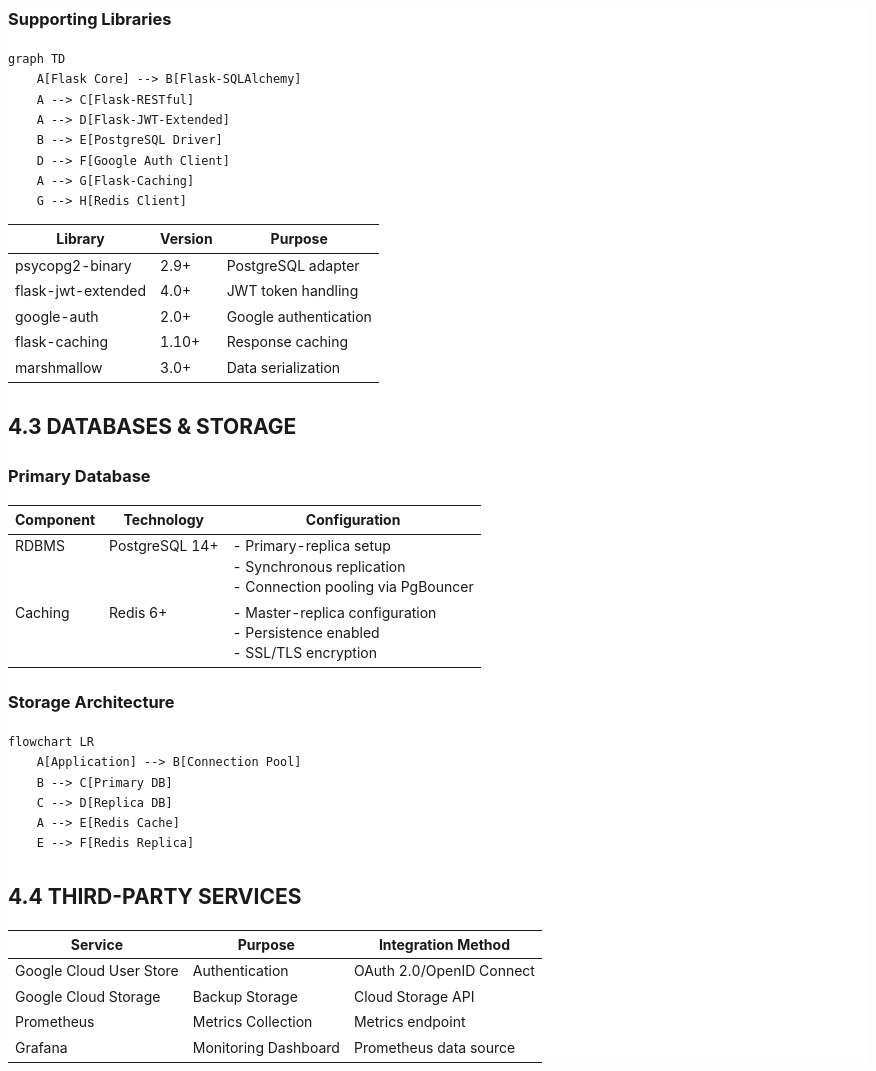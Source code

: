 ### Supporting Libraries

```mermaid
graph TD
    A[Flask Core] --> B[Flask-SQLAlchemy]
    A --> C[Flask-RESTful]
    A --> D[Flask-JWT-Extended]
    B --> E[PostgreSQL Driver]
    D --> F[Google Auth Client]
    A --> G[Flask-Caching]
    G --> H[Redis Client]
```

| Library | Version | Purpose |
|---------|---------|---------|
| psycopg2-binary | 2.9+ | PostgreSQL adapter |
| flask-jwt-extended | 4.0+ | JWT token handling |
| google-auth | 2.0+ | Google authentication |
| flask-caching | 1.10+ | Response caching |
| marshmallow | 3.0+ | Data serialization |

## 4.3 DATABASES & STORAGE

### Primary Database

| Component | Technology | Configuration |
|-----------|------------|---------------|
| RDBMS | PostgreSQL 14+ | - Primary-replica setup<br>- Synchronous replication<br>- Connection pooling via PgBouncer |
| Caching | Redis 6+ | - Master-replica configuration<br>- Persistence enabled<br>- SSL/TLS encryption |

### Storage Architecture

```mermaid
flowchart LR
    A[Application] --> B[Connection Pool]
    B --> C[Primary DB]
    C --> D[Replica DB]
    A --> E[Redis Cache]
    E --> F[Redis Replica]
```

## 4.4 THIRD-PARTY SERVICES

| Service | Purpose | Integration Method |
|---------|---------|-------------------|
| Google Cloud User Store | Authentication | OAuth 2.0/OpenID Connect |
| Google Cloud Storage | Backup Storage | Cloud Storage API |
| Prometheus | Metrics Collection | Metrics endpoint |
| Grafana | Monitoring Dashboard | Prometheus data source |
